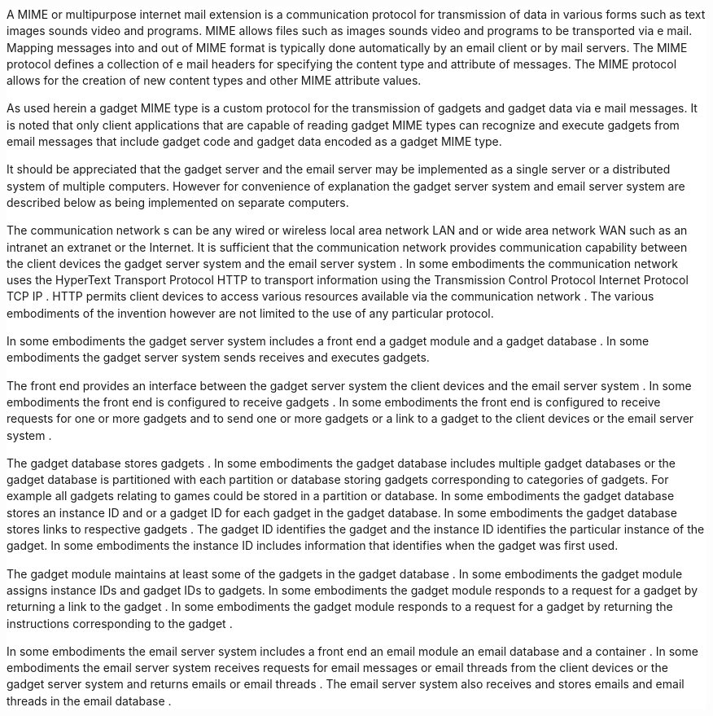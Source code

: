 A MIME or multipurpose internet mail extension is a communication protocol for transmission of data in various forms such as text images sounds video and programs. MIME allows files such as images sounds video and programs to be transported via e mail. Mapping messages into and out of MIME format is typically done automatically by an email client or by mail servers. The MIME protocol defines a collection of e mail headers for specifying the content type and attribute of messages. The MIME protocol allows for the creation of new content types and other MIME attribute values.

As used herein a gadget MIME type is a custom protocol for the transmission of gadgets and gadget data via e mail messages. It is noted that only client applications that are capable of reading gadget MIME types can recognize and execute gadgets from email messages that include gadget code and gadget data encoded as a gadget MIME type.

It should be appreciated that the gadget server and the email server may be implemented as a single server or a distributed system of multiple computers. However for convenience of explanation the gadget server system and email server system are described below as being implemented on separate computers.

The communication network s can be any wired or wireless local area network LAN and or wide area network WAN such as an intranet an extranet or the Internet. It is sufficient that the communication network provides communication capability between the client devices the gadget server system and the email server system . In some embodiments the communication network uses the HyperText Transport Protocol HTTP to transport information using the Transmission Control Protocol Internet Protocol TCP IP . HTTP permits client devices to access various resources available via the communication network . The various embodiments of the invention however are not limited to the use of any particular protocol.

In some embodiments the gadget server system includes a front end a gadget module and a gadget database . In some embodiments the gadget server system sends receives and executes gadgets.

The front end provides an interface between the gadget server system the client devices and the email server system . In some embodiments the front end is configured to receive gadgets . In some embodiments the front end is configured to receive requests for one or more gadgets and to send one or more gadgets or a link to a gadget to the client devices or the email server system .

The gadget database stores gadgets . In some embodiments the gadget database includes multiple gadget databases or the gadget database is partitioned with each partition or database storing gadgets corresponding to categories of gadgets. For example all gadgets relating to games could be stored in a partition or database. In some embodiments the gadget database stores an instance ID and or a gadget ID for each gadget in the gadget database. In some embodiments the gadget database stores links to respective gadgets . The gadget ID identifies the gadget and the instance ID identifies the particular instance of the gadget. In some embodiments the instance ID includes information that identifies when the gadget was first used.

The gadget module maintains at least some of the gadgets in the gadget database . In some embodiments the gadget module assigns instance IDs and gadget IDs to gadgets. In some embodiments the gadget module responds to a request for a gadget by returning a link to the gadget . In some embodiments the gadget module responds to a request for a gadget by returning the instructions corresponding to the gadget .

In some embodiments the email server system includes a front end an email module an email database and a container . In some embodiments the email server system receives requests for email messages or email threads from the client devices or the gadget server system and returns emails or email threads . The email server system also receives and stores emails and email threads in the email database .
